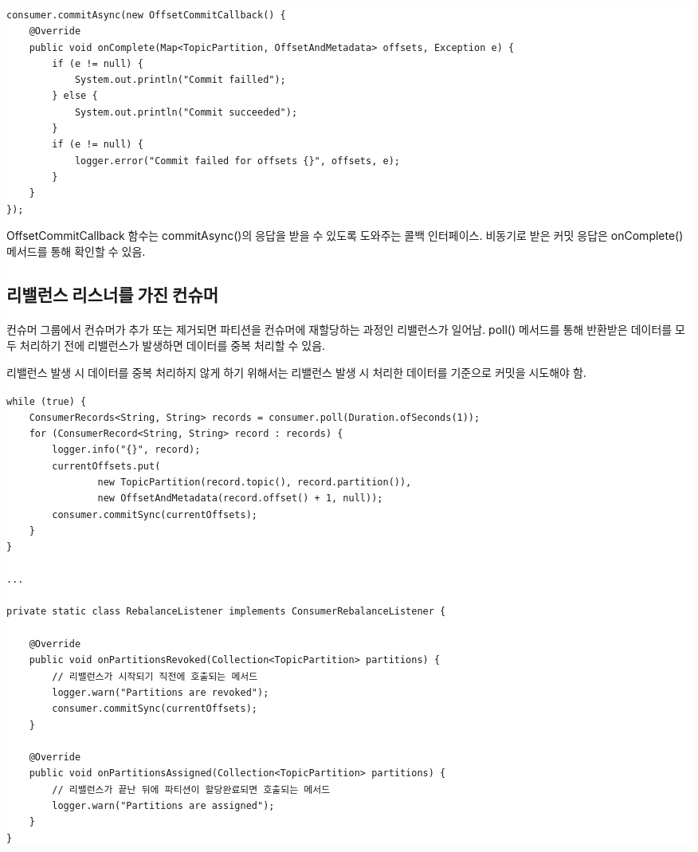 ```
consumer.commitAsync(new OffsetCommitCallback() {
    @Override
    public void onComplete(Map<TopicPartition, OffsetAndMetadata> offsets, Exception e) {
        if (e != null) {
            System.out.println("Commit failled");
        } else {
            System.out.println("Commit succeeded");
        }
        if (e != null) {
            logger.error("Commit failed for offsets {}", offsets, e);
        }
    }
});
```

OffsetCommitCallback 함수는 commitAsync()의 응답을 받을 수 있도록 도와주는 콜백 인터페이스. 비동기로 받은 커밋 응답은 onComplete() 메서드를 통해 확인할 수 있음.

## 리밸런스 리스너를 가진 컨슈머

컨슈머 그룹에서 컨슈머가 추가 또는 제거되면 파티션을 컨슈머에 재할당하는 과정인 리밸런스가 일어남. poll() 메서드를 통해 반환받은 데이터를 모두 처리하기 전에 리밸런스가 발생하면 데이터를 중복 처리할 수 있음.

리밸런스 발생 시 데이터를 중복 처리하지 않게 하기 위해서는 리밸런스 발생 시 처리한 데이터를 기준으로 커밋을 시도해야 함.

```
while (true) {
    ConsumerRecords<String, String> records = consumer.poll(Duration.ofSeconds(1));
    for (ConsumerRecord<String, String> record : records) {
        logger.info("{}", record);
        currentOffsets.put(
                new TopicPartition(record.topic(), record.partition()),
                new OffsetAndMetadata(record.offset() + 1, null));
        consumer.commitSync(currentOffsets);
    }
}

...

private static class RebalanceListener implements ConsumerRebalanceListener {

    @Override
    public void onPartitionsRevoked(Collection<TopicPartition> partitions) {
        // 리밸런스가 시작되기 직전에 호출되는 메서드
        logger.warn("Partitions are revoked");
        consumer.commitSync(currentOffsets);
    }

    @Override
    public void onPartitionsAssigned(Collection<TopicPartition> partitions) {
        // 리밸런스가 끝난 뒤에 파티션이 할당완료되면 호출되는 메서드
        logger.warn("Partitions are assigned");
    }
}
```
